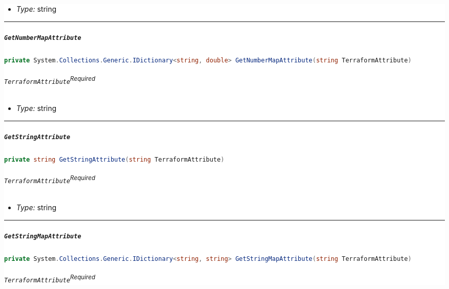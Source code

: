- *Type:* string

---

##### `GetNumberMapAttribute` <a name="GetNumberMapAttribute" id="@cdktf/provider-cloudflare.dataCloudflareWorkersCustomDomain.DataCloudflareWorkersCustomDomainFilterOutputReference.getNumberMapAttribute"></a>

```csharp
private System.Collections.Generic.IDictionary<string, double> GetNumberMapAttribute(string TerraformAttribute)
```

###### `TerraformAttribute`<sup>Required</sup> <a name="TerraformAttribute" id="@cdktf/provider-cloudflare.dataCloudflareWorkersCustomDomain.DataCloudflareWorkersCustomDomainFilterOutputReference.getNumberMapAttribute.parameter.terraformAttribute"></a>

- *Type:* string

---

##### `GetStringAttribute` <a name="GetStringAttribute" id="@cdktf/provider-cloudflare.dataCloudflareWorkersCustomDomain.DataCloudflareWorkersCustomDomainFilterOutputReference.getStringAttribute"></a>

```csharp
private string GetStringAttribute(string TerraformAttribute)
```

###### `TerraformAttribute`<sup>Required</sup> <a name="TerraformAttribute" id="@cdktf/provider-cloudflare.dataCloudflareWorkersCustomDomain.DataCloudflareWorkersCustomDomainFilterOutputReference.getStringAttribute.parameter.terraformAttribute"></a>

- *Type:* string

---

##### `GetStringMapAttribute` <a name="GetStringMapAttribute" id="@cdktf/provider-cloudflare.dataCloudflareWorkersCustomDomain.DataCloudflareWorkersCustomDomainFilterOutputReference.getStringMapAttribute"></a>

```csharp
private System.Collections.Generic.IDictionary<string, string> GetStringMapAttribute(string TerraformAttribute)
```

###### `TerraformAttribute`<sup>Required</sup> <a name="TerraformAttribute" id="@cdktf/provider-cloudflare.dataCloudflareWorkersCustomDomain.DataCloudflareWorkersCustomDomainFilterOutputReference.getStringMapAttribute.parameter.terraformAttribute"></a>
